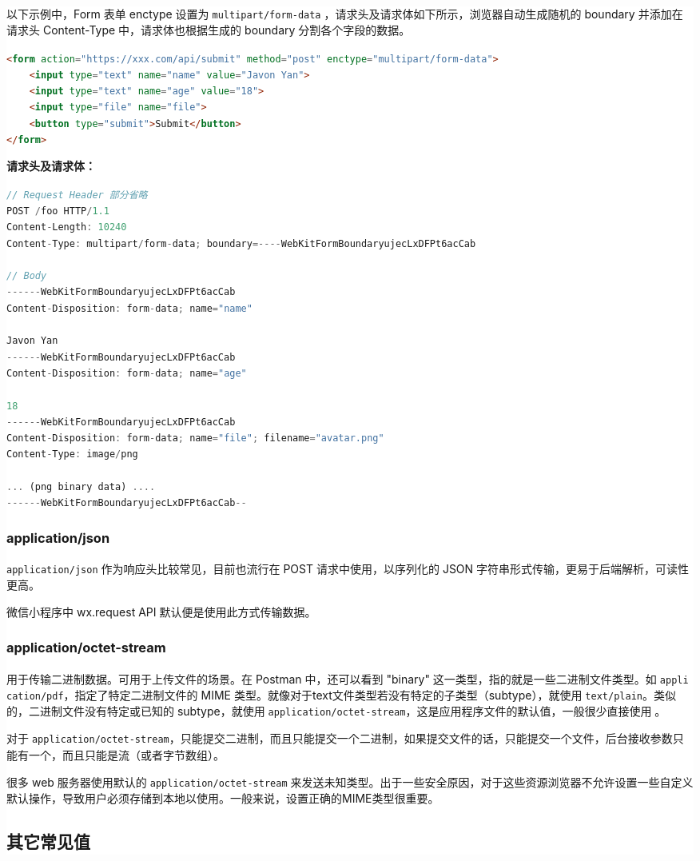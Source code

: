 以下示例中，Form 表单 enctype 设置为 `multipart/form-data` ，请求头及请求体如下所示，浏览器自动生成随机的 boundary 并添加在请求头 Content-Type 中，请求体也根据生成的 boundary 分割各个字段的数据。

```html
<form action="https://xxx.com/api/submit" method="post" enctype="multipart/form-data">
    <input type="text" name="name" value="Javon Yan">
    <input type="text" name="age" value="18">
    <input type="file" name="file">
    <button type="submit">Submit</button>
</form>
```

**请求头及请求体：**

```js
// Request Header 部分省略
POST /foo HTTP/1.1
Content-Length: 10240
Content-Type: multipart/form-data; boundary=----WebKitFormBoundaryujecLxDFPt6acCab

// Body
------WebKitFormBoundaryujecLxDFPt6acCab
Content-Disposition: form-data; name="name"

Javon Yan
------WebKitFormBoundaryujecLxDFPt6acCab
Content-Disposition: form-data; name="age"

18
------WebKitFormBoundaryujecLxDFPt6acCab
Content-Disposition: form-data; name="file"; filename="avatar.png"
Content-Type: image/png

... (png binary data) ....
------WebKitFormBoundaryujecLxDFPt6acCab--
```

### application/json

`application/json` 作为响应头比较常见，目前也流行在 POST 请求中使用，以序列化的 JSON 字符串形式传输，更易于后端解析，可读性更高。

微信小程序中 wx.request API 默认便是使用此方式传输数据。

### application/octet-stream

用于传输二进制数据。可用于上传文件的场景。在 Postman 中，还可以看到 "binary" 这一类型，指的就是一些二进制文件类型。如 `application/pdf`，指定了特定二进制文件的 MIME 类型。就像对于text文件类型若没有特定的子类型（subtype），就使用 `text/plain`。类似的，二进制文件没有特定或已知的 subtype，就使用 `application/octet-stream`，这是应用程序文件的默认值，一般很少直接使用 。

对于 `application/octet-stream`，只能提交二进制，而且只能提交一个二进制，如果提交文件的话，只能提交一个文件，后台接收参数只能有一个，而且只能是流（或者字节数组）。

很多 web 服务器使用默认的 `application/octet-stream` 来发送未知类型。出于一些安全原因，对于这些资源浏览器不允许设置一些自定义默认操作，导致用户必须存储到本地以使用。一般来说，设置正确的MIME类型很重要。

## 其它常见值
